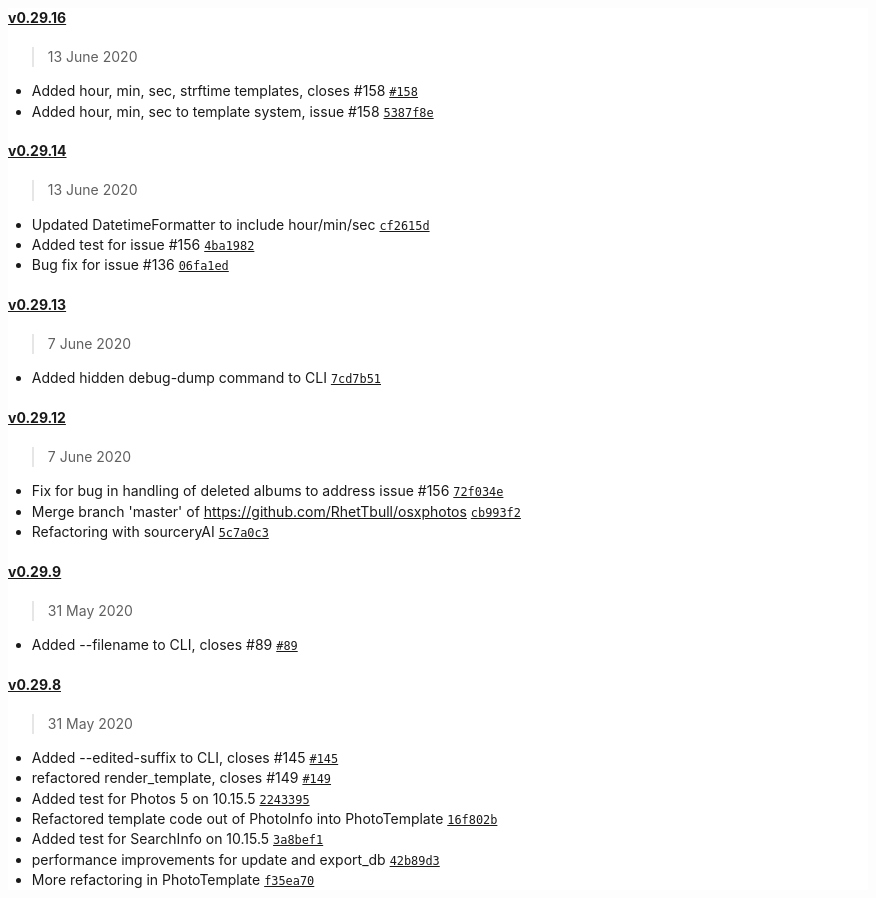 #### [v0.29.16](https://github.com/RhetTbull/osxphotos/compare/v0.29.14...v0.29.16)

> 13 June 2020

- Added hour, min, sec, strftime templates, closes #158 [`#158`](https://github.com/RhetTbull/osxphotos/issues/158)
- Added hour, min, sec to template system, issue #158 [`5387f8e`](https://github.com/RhetTbull/osxphotos/commit/5387f8e2f970ff7fa1967ccad87b45a4f7e50d32)

#### [v0.29.14](https://github.com/RhetTbull/osxphotos/compare/v0.29.13...v0.29.14)

> 13 June 2020

- Updated DatetimeFormatter to include hour/min/sec [`cf2615d`](https://github.com/RhetTbull/osxphotos/commit/cf2615da62801f1fbde61c7905431963e121e2e9)
- Added test for issue #156 [`4ba1982`](https://github.com/RhetTbull/osxphotos/commit/4ba1982d745f0d532ead090177051d928465ed03)
- Bug fix for issue #136 [`06fa1ed`](https://github.com/RhetTbull/osxphotos/commit/06fa1edcae7139b543e17ec63810c37c18cc2780)

#### [v0.29.13](https://github.com/RhetTbull/osxphotos/compare/v0.29.12...v0.29.13)

> 7 June 2020

- Added hidden debug-dump command to CLI [`7cd7b51`](https://github.com/RhetTbull/osxphotos/commit/7cd7b5159845fce15d50a7bfc0ac50d122bee527)

#### [v0.29.12](https://github.com/RhetTbull/osxphotos/compare/v0.29.9...v0.29.12)

> 7 June 2020

- Fix for bug in handling of deleted albums to address issue #156 [`72f034e`](https://github.com/RhetTbull/osxphotos/commit/72f034ef85010544a158d8301b898b5d0d865b05)
- Merge branch 'master' of https://github.com/RhetTbull/osxphotos [`cb993f2`](https://github.com/RhetTbull/osxphotos/commit/cb993f2e5e2df7e0a15b3b2fdb92b65a8de56974)
- Refactoring with sourceryAI [`5c7a0c3`](https://github.com/RhetTbull/osxphotos/commit/5c7a0c3a246cd5fec329b4fd4979d2b77352f916)

#### [v0.29.9](https://github.com/RhetTbull/osxphotos/compare/v0.29.8...v0.29.9)

> 31 May 2020

- Added --filename to CLI, closes #89 [`#89`](https://github.com/RhetTbull/osxphotos/issues/89)

#### [v0.29.8](https://github.com/RhetTbull/osxphotos/compare/v0.29.5...v0.29.8)

> 31 May 2020

- Added --edited-suffix to CLI, closes #145 [`#145`](https://github.com/RhetTbull/osxphotos/issues/145)
- refactored render_template, closes #149 [`#149`](https://github.com/RhetTbull/osxphotos/issues/149)
- Added test for Photos 5 on 10.15.5 [`2243395`](https://github.com/RhetTbull/osxphotos/commit/2243395bff9e1cc379626cc5007e44e6e63b95e0)
- Refactored template code out of PhotoInfo into PhotoTemplate [`16f802b`](https://github.com/RhetTbull/osxphotos/commit/16f802bf717610e13712b8aa477d05d94b14d294)
- Added test for SearchInfo on 10.15.5 [`3a8bef1`](https://github.com/RhetTbull/osxphotos/commit/3a8bef1572e4d83b1e0a4b85c8f06e329cc7e8de)
- performance improvements for update and export_db [`42b89d3`](https://github.com/RhetTbull/osxphotos/commit/42b89d34f3d14818daefbd3bfabc1be9344d2e1a)
- More refactoring in PhotoTemplate [`f35ea70`](https://github.com/RhetTbull/osxphotos/commit/f35ea70b72e8c6743b1f6009466d2a15d40338ac)
